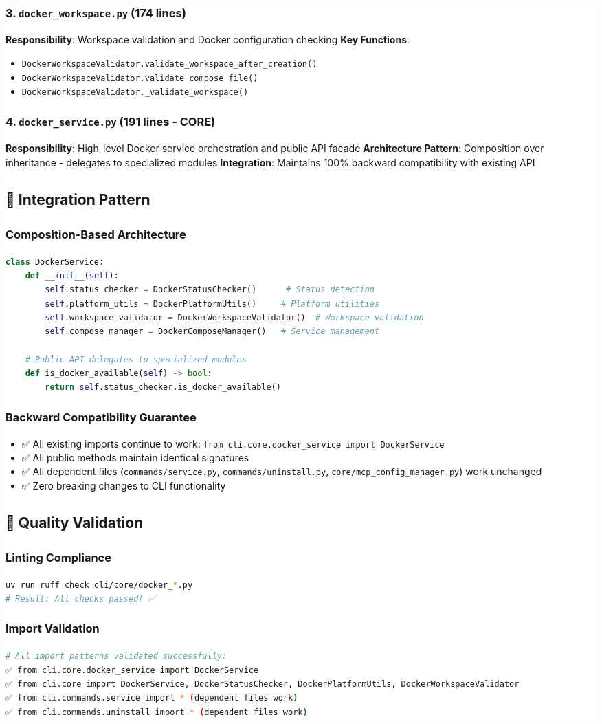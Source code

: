 ### 3. `docker_workspace.py` (174 lines)
**Responsibility**: Workspace validation and Docker configuration checking
**Key Functions**:
- `DockerWorkspaceValidator.validate_workspace_after_creation()`
- `DockerWorkspaceValidator.validate_compose_file()`
- `DockerWorkspaceValidator._validate_workspace()`

### 4. `docker_service.py` (191 lines - CORE)
**Responsibility**: High-level Docker service orchestration and public API facade
**Architecture Pattern**: Composition over inheritance - delegates to specialized modules
**Integration**: Maintains 100% backward compatibility with existing API

## 🔌 Integration Pattern

### Composition-Based Architecture
```python
class DockerService:
    def __init__(self):
        self.status_checker = DockerStatusChecker()      # Status detection
        self.platform_utils = DockerPlatformUtils()     # Platform utilities  
        self.workspace_validator = DockerWorkspaceValidator()  # Workspace validation
        self.compose_manager = DockerComposeManager()   # Service management

    # Public API delegates to specialized modules
    def is_docker_available(self) -> bool:
        return self.status_checker.is_docker_available()
```

### Backward Compatibility Guarantee
- ✅ All existing imports continue to work: `from cli.core.docker_service import DockerService`
- ✅ All public methods maintain identical signatures
- ✅ All dependent files (`commands/service.py`, `commands/uninstall.py`, `core/mcp_config_manager.py`) work unchanged
- ✅ Zero breaking changes to CLI functionality

## 🧪 Quality Validation

### Linting Compliance
```bash
uv run ruff check cli/core/docker_*.py
# Result: All checks passed! ✅
```

### Import Validation
```bash
# All import patterns validated successfully:
✅ from cli.core.docker_service import DockerService
✅ from cli.core import DockerService, DockerStatusChecker, DockerPlatformUtils, DockerWorkspaceValidator  
✅ from cli.commands.service import * (dependent files work)
✅ from cli.commands.uninstall import * (dependent files work)
```
